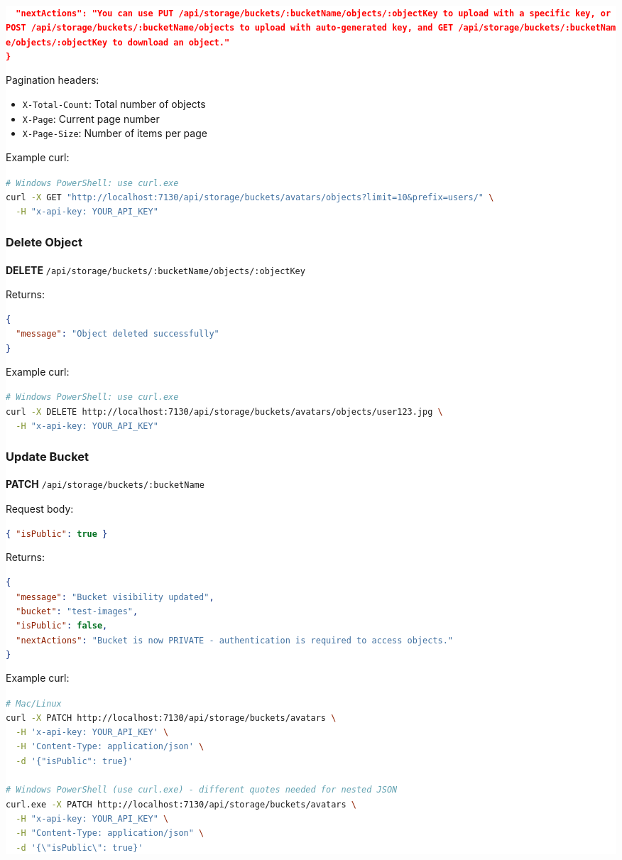```json
  "nextActions": "You can use PUT /api/storage/buckets/:bucketName/objects/:objectKey to upload with a specific key, or POST /api/storage/buckets/:bucketName/objects to upload with auto-generated key, and GET /api/storage/buckets/:bucketName/objects/:objectKey to download an object."
}
```

Pagination headers:
- `X-Total-Count`: Total number of objects
- `X-Page`: Current page number
- `X-Page-Size`: Number of items per page

Example curl:
```bash
# Windows PowerShell: use curl.exe
curl -X GET "http://localhost:7130/api/storage/buckets/avatars/objects?limit=10&prefix=users/" \
  -H "x-api-key: YOUR_API_KEY"
```

### Delete Object
**DELETE** `/api/storage/buckets/:bucketName/objects/:objectKey`

Returns:
```json
{
  "message": "Object deleted successfully"
}
```

Example curl:
```bash
# Windows PowerShell: use curl.exe
curl -X DELETE http://localhost:7130/api/storage/buckets/avatars/objects/user123.jpg \
  -H "x-api-key: YOUR_API_KEY"
```

### Update Bucket
**PATCH** `/api/storage/buckets/:bucketName`

Request body:
```json
{ "isPublic": true }
```

Returns:
```json
{
  "message": "Bucket visibility updated",
  "bucket": "test-images",
  "isPublic": false,
  "nextActions": "Bucket is now PRIVATE - authentication is required to access objects."
}
```

Example curl:
```bash
# Mac/Linux
curl -X PATCH http://localhost:7130/api/storage/buckets/avatars \
  -H 'x-api-key: YOUR_API_KEY' \
  -H 'Content-Type: application/json' \
  -d '{"isPublic": true}'

# Windows PowerShell (use curl.exe) - different quotes needed for nested JSON
curl.exe -X PATCH http://localhost:7130/api/storage/buckets/avatars \
  -H "x-api-key: YOUR_API_KEY" \
  -H "Content-Type: application/json" \
  -d '{\"isPublic\": true}'
```
